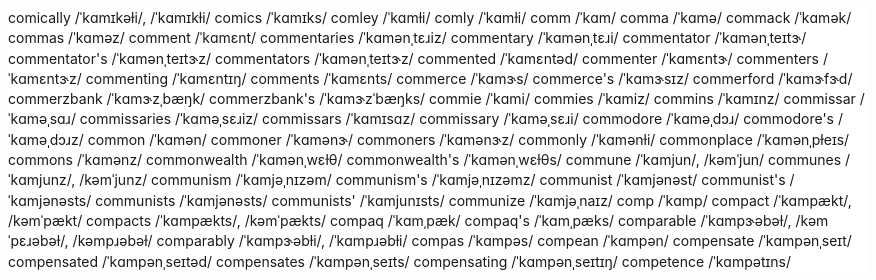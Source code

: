 comically	/ˈkɑmɪkəɫi/, /ˈkɑmɪkɫi/
comics	/ˈkɑmɪks/
comley	/ˈkɑmɫi/
comly	/ˈkɑmɫi/
comm	/ˈkɑm/
comma	/ˈkɑmə/
commack	/ˈkɑmək/
commas	/ˈkɑməz/
comment	/ˈkɑmɛnt/
commentaries	/ˈkɑmənˌtɛɹiz/
commentary	/ˈkɑmənˌtɛɹi/
commentator	/ˈkɑmənˌteɪtɝ/
commentator's	/ˈkɑmənˌteɪtɝz/
commentators	/ˈkɑmənˌteɪtɝz/
commented	/ˈkɑmɛntəd/
commenter	/ˈkɑmɛntɝ/
commenters	/ˈkɑmɛntɝz/
commenting	/ˈkɑmɛntɪŋ/
comments	/ˈkɑmɛnts/
commerce	/ˈkɑmɝs/
commerce's	/ˈkɑmɝsɪz/
commerford	/ˈkɑmɝfɝd/
commerzbank	/ˈkɑmɝzˌbæŋk/
commerzbank's	/ˈkɑmɝzˈbæŋks/
commie	/ˈkɑmi/
commies	/ˈkɑmiz/
commins	/ˈkɑmɪnz/
commissar	/ˈkɑməˌsɑɹ/
commissaries	/ˈkɑməˌsɛɹiz/
commissars	/ˈkɑmɪsɑz/
commissary	/ˈkɑməˌsɛɹi/
commodore	/ˈkɑməˌdɔɹ/
commodore's	/ˈkɑməˌdɔɹz/
common	/ˈkɑmən/
commoner	/ˈkɑmənɝ/
commoners	/ˈkɑmənɝz/
commonly	/ˈkɑmənɫi/
commonplace	/ˈkɑmənˌpɫeɪs/
commons	/ˈkɑmənz/
commonwealth	/ˈkɑmənˌwɛɫθ/
commonwealth's	/ˈkɑmənˌwɛɫθs/
commune	/ˈkɑmjun/, /kəmˈjun/
communes	/ˈkɑmjunz/, /kəmˈjunz/
communism	/ˈkɑmjəˌnɪzəm/
communism's	/ˈkɑmjəˌnɪzəmz/
communist	/ˈkɑmjənəst/
communist's	/ˈkɑmjənəsts/
communists	/ˈkɑmjənəsts/
communists'	/ˈkɑmjunɪsts/
communize	/ˈkɑmjəˌnaɪz/
comp	/ˈkɑmp/
compact	/ˈkɑmpækt/, /kəmˈpækt/
compacts	/ˈkɑmpækts/, /kəmˈpækts/
compaq	/ˈkɑmˌpæk/
compaq's	/ˈkɑmˌpæks/
comparable	/ˈkɑmpɝəbəɫ/, /kəmˈpɛɹəbəɫ/, /kəmpɹəbəɫ/
comparably	/ˈkɑmpɝəbɫi/, /ˈkɑmpɹəbɫi/
compas	/ˈkɑmpəs/
compean	/ˈkɑmpən/
compensate	/ˈkɑmpənˌseɪt/
compensated	/ˈkɑmpənˌseɪtəd/
compensates	/ˈkɑmpənˌseɪts/
compensating	/ˈkɑmpənˌseɪtɪŋ/
competence	/ˈkɑmpətɪns/